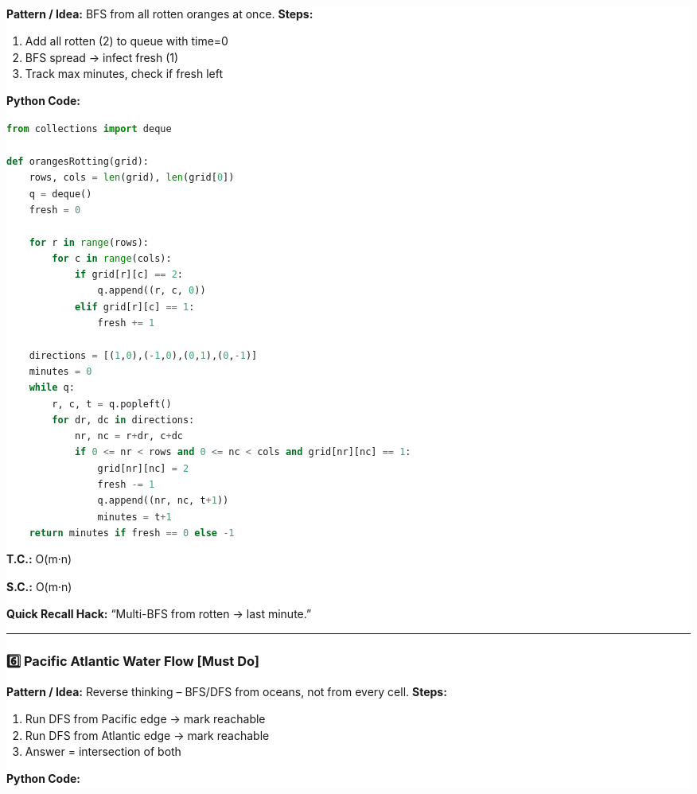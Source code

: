 **Pattern / Idea:** BFS from all rotten oranges at once.
**Steps:**

1. Add all rotten (2) to queue with time=0
2. BFS spread → infect fresh (1)
3. Track max minutes, check if fresh left

**Python Code:**

```python
from collections import deque

def orangesRotting(grid):
    rows, cols = len(grid), len(grid[0])
    q = deque()
    fresh = 0
    
    for r in range(rows):
        for c in range(cols):
            if grid[r][c] == 2:
                q.append((r, c, 0))
            elif grid[r][c] == 1:
                fresh += 1
    
    directions = [(1,0),(-1,0),(0,1),(0,-1)]
    minutes = 0
    while q:
        r, c, t = q.popleft()
        for dr, dc in directions:
            nr, nc = r+dr, c+dc
            if 0 <= nr < rows and 0 <= nc < cols and grid[nr][nc] == 1:
                grid[nr][nc] = 2
                fresh -= 1
                q.append((nr, nc, t+1))
                minutes = t+1
    return minutes if fresh == 0 else -1
```

**T.C.:** O(m·n)

**S.C.:** O(m·n)

**Quick Recall Hack:** “Multi-BFS from rotten → last minute.”

---

### 6️⃣ Pacific Atlantic Water Flow \[Must Do]

**Pattern / Idea:** Reverse thinking – BFS/DFS from oceans, not from every cell.
**Steps:**

1. Run DFS from Pacific edge → mark reachable
2. Run DFS from Atlantic edge → mark reachable
3. Answer = intersection of both

**Python Code:**
